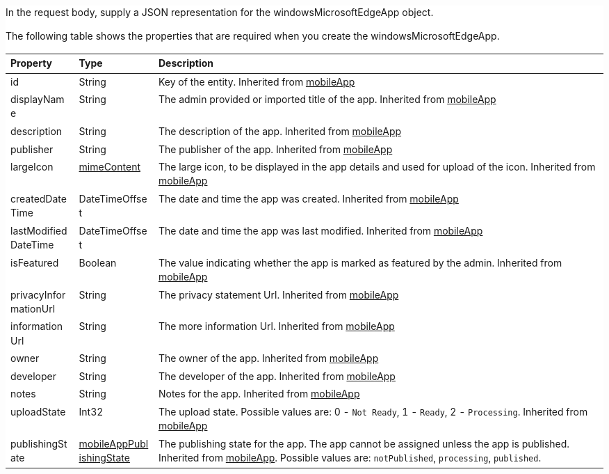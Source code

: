 In the request body, supply a JSON representation for the windowsMicrosoftEdgeApp object.

The following table shows the properties that are required when you create the windowsMicrosoftEdgeApp.

| Property              | Type                                                                             | Description                                                                                                                                                                                                                    |
| :-------------------- | :------------------------------------------------------------------------------- | :----------------------------------------------------------------------------------------------------------------------------------------------------------------------------------------------------------------------------- |
| id                    | String                                                                           | Key of the entity. Inherited from [mobileApp](../resources/intune-shared-mobileapp.md)                                                                                                                                         |
| displayName           | String                                                                           | The admin provided or imported title of the app. Inherited from [mobileApp](../resources/intune-shared-mobileapp.md)                                                                                                           |
| description           | String                                                                           | The description of the app. Inherited from [mobileApp](../resources/intune-shared-mobileapp.md)                                                                                                                                |
| publisher             | String                                                                           | The publisher of the app. Inherited from [mobileApp](../resources/intune-shared-mobileapp.md)                                                                                                                                  |
| largeIcon             | [mimeContent](../resources/intune-shared-mimecontent.md)                         | The large icon, to be displayed in the app details and used for upload of the icon. Inherited from [mobileApp](../resources/intune-shared-mobileapp.md)                                                                        |
| createdDateTime       | DateTimeOffset                                                                   | The date and time the app was created. Inherited from [mobileApp](../resources/intune-shared-mobileapp.md)                                                                                                                     |
| lastModifiedDateTime  | DateTimeOffset                                                                   | The date and time the app was last modified. Inherited from [mobileApp](../resources/intune-shared-mobileapp.md)                                                                                                               |
| isFeatured            | Boolean                                                                          | The value indicating whether the app is marked as featured by the admin. Inherited from [mobileApp](../resources/intune-shared-mobileapp.md)                                                                                   |
| privacyInformationUrl | String                                                                           | The privacy statement Url. Inherited from [mobileApp](../resources/intune-shared-mobileapp.md)                                                                                                                                 |
| informationUrl        | String                                                                           | The more information Url. Inherited from [mobileApp](../resources/intune-shared-mobileapp.md)                                                                                                                                  |
| owner                 | String                                                                           | The owner of the app. Inherited from [mobileApp](../resources/intune-shared-mobileapp.md)                                                                                                                                      |
| developer             | String                                                                           | The developer of the app. Inherited from [mobileApp](../resources/intune-shared-mobileapp.md)                                                                                                                                  |
| notes                 | String                                                                           | Notes for the app. Inherited from [mobileApp](../resources/intune-shared-mobileapp.md)                                                                                                                                         |
| uploadState           | Int32                                                                            | The upload state. Possible values are: 0 - `Not Ready`, 1 - `Ready`, 2 - `Processing`. Inherited from [mobileApp](../resources/intune-shared-mobileapp.md)                                                                     |
| publishingState       | [mobileAppPublishingState](../resources/intune-apps-mobileapppublishingstate.md) | The publishing state for the app. The app cannot be assigned unless the app is published. Inherited from [mobileApp](../resources/intune-shared-mobileapp.md). Possible values are: `notPublished`, `processing`, `published`. |